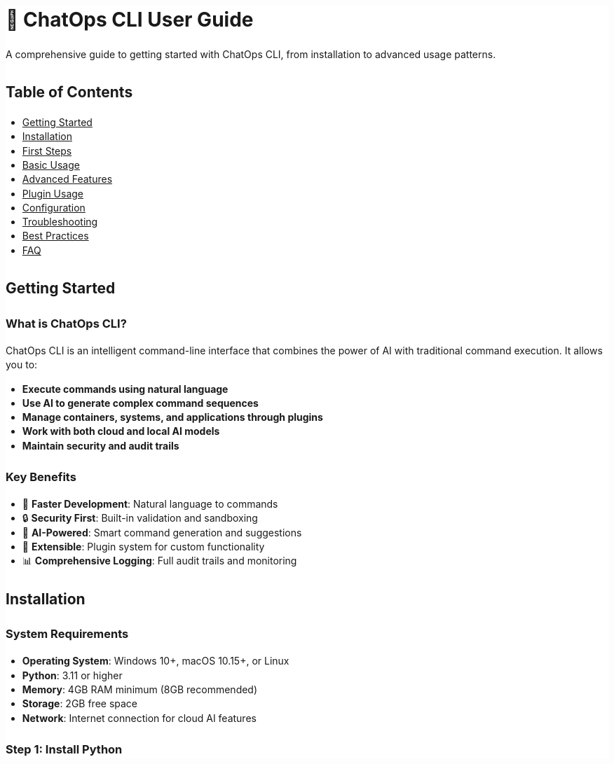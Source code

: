 # 📖 ChatOps CLI User Guide

A comprehensive guide to getting started with ChatOps CLI, from installation to advanced usage patterns.

## Table of Contents

- [Getting Started](#getting-started)
- [Installation](#installation)
- [First Steps](#first-steps)
- [Basic Usage](#basic-usage)
- [Advanced Features](#advanced-features)
- [Plugin Usage](#plugin-usage)
- [Configuration](#configuration)
- [Troubleshooting](#troubleshooting)
- [Best Practices](#best-practices)
- [FAQ](#faq)

## Getting Started

### What is ChatOps CLI?

ChatOps CLI is an intelligent command-line interface that combines the power of AI with traditional command execution. It allows you to:

- **Execute commands using natural language**
- **Use AI to generate complex command sequences**
- **Manage containers, systems, and applications through plugins**
- **Work with both cloud and local AI models**
- **Maintain security and audit trails**

### Key Benefits

- 🚀 **Faster Development**: Natural language to commands
- 🔒 **Security First**: Built-in validation and sandboxing
- 🤖 **AI-Powered**: Smart command generation and suggestions
- 🔌 **Extensible**: Plugin system for custom functionality
- 📊 **Comprehensive Logging**: Full audit trails and monitoring

## Installation

### System Requirements

- **Operating System**: Windows 10+, macOS 10.15+, or Linux
- **Python**: 3.11 or higher
- **Memory**: 4GB RAM minimum (8GB recommended)
- **Storage**: 2GB free space
- **Network**: Internet connection for cloud AI features

### Step 1: Install Python
